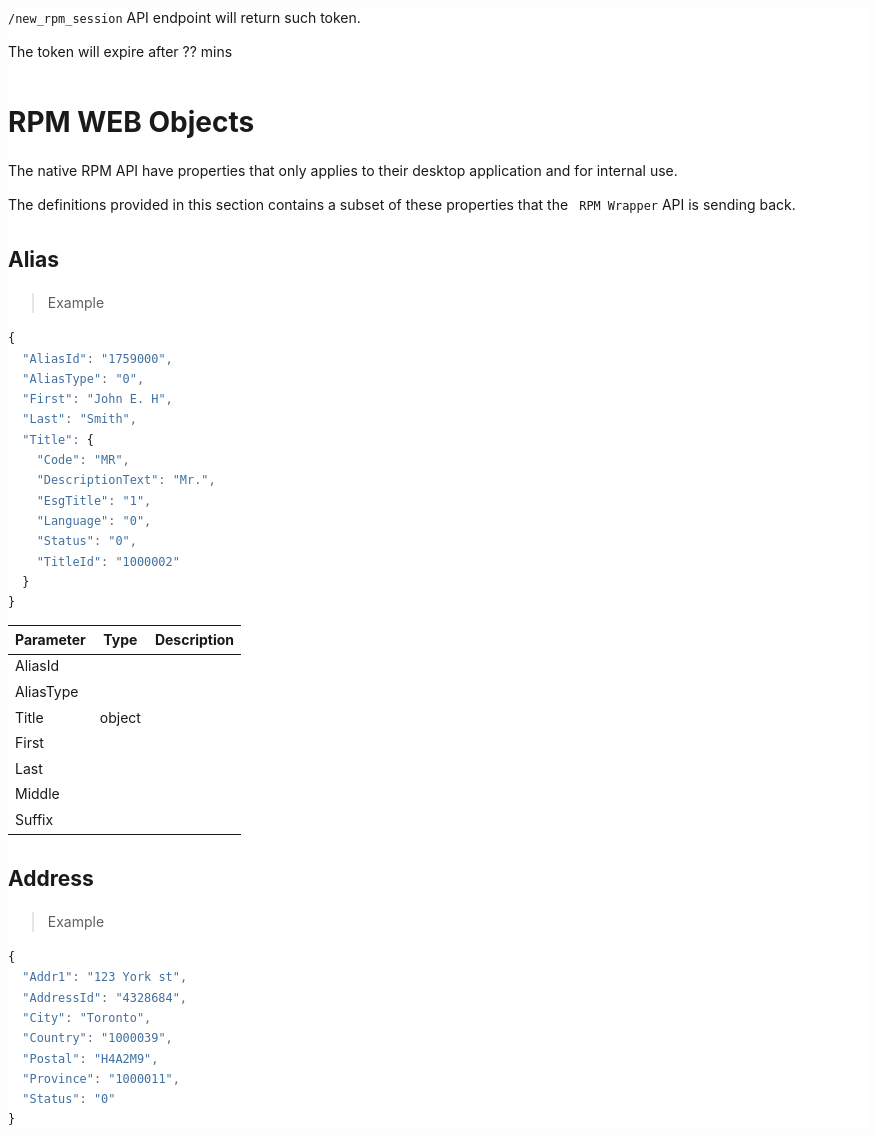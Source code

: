 `/new_rpm_session` API endpoint will return such token.

The token will expire after ?? mins

# RPM WEB Objects

The native RPM API have properties that only applies to their desktop application and for internal use.

The definitions provided in this section contains a subset of these properties that the ` RPM Wrapper` API is sending back.

## Alias

> Example

```javascript
{
  "AliasId": "1759000",
  "AliasType": "0",
  "First": "John E. H",
  "Last": "Smith",
  "Title": {
    "Code": "MR",
    "DescriptionText": "Mr.",
    "EsgTitle": "1",
    "Language": "0",
    "Status": "0",
    "TitleId": "1000002"
  }
}
```

Parameter | Type | Description
--------- | ---- | -----------
AliasId | |  
AliasType | |  
Title | object |  
First | |  
Last | |  
Middle | |  
Suffix | | 

## Address

> Example

```javascript
{
  "Addr1": "123 York st",
  "AddressId": "4328684",
  "City": "Toronto",
  "Country": "1000039",
  "Postal": "H4A2M9",
  "Province": "1000011",
  "Status": "0"
}
```
